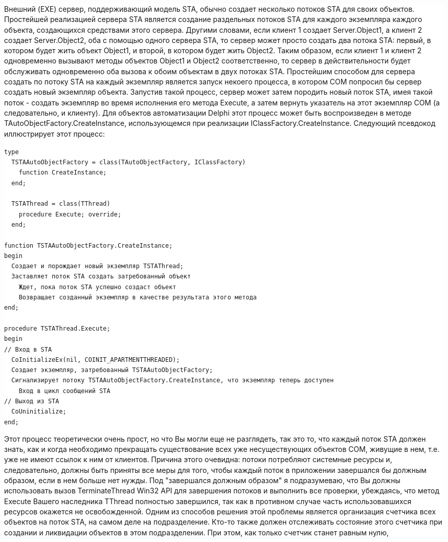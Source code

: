 Внешний (EXE) сервер, поддерживающий модель STA, обычно создает
несколько потоков STA для своих объектов. Простейшей реализацией сервера
STA является создание раздельных потоков STA для каждого экземпляра
каждого объекта, создающихся средствами этого сервера. Другими словами,
если клиент 1 создает Server.Object1, а клиент 2 создает Server.Object2,
оба с помощью одного сервера STA, то сервер может просто создать два
потока STA: первый, в котором будет жить объект Object1, и второй, в
котором будет жить Object2. Таким образом, если клиент 1 и клиент 2
одновременно вызывают методы объектов Object1 и Object2 соответственно,
то сервер в действительности будет обслуживать одновременно оба вызова к
обоим объектам в двух потоках STA. Простейшим способом для сервера
создать по потоку STA на каждый экземпляр является запуск некоего
процесса, в котором COM попросил бы сервер создать новый экземпляр
объекта. Запустив такой процесс, сервер может затем породить новый поток
STA, имея такой поток - создать экземпляр во время исполнения его метода
Execute, а затем вернуть указатель на этот экземпляр COM (а
следовательно, и клиенту). Для объектов автоматизации Delphi этот
процесс может быть воспроизведен в методе
TAutoObjectFactory.CreateInstance, использующемся при реализации
IClassFactory.CreateInstance. Следующий псевдокод иллюстрирует этот
процесс:

    type
      TSTAAutoObjectFactory = class(TAutoObjectFactory, IClassFactory)
        function CreateInstance;
      end;
     
      TSTAThread = class(TThread)
        procedure Execute; override;
      end;
     
    function TSTAAutoObjectFactory.CreateInstance;
    begin
      Создает и порождает новый экземпляр TSTAThread;
      Заставляет поток STA создать затребованный объект
        Ждет, пока поток STA успешно создаст объект
        Возвращает созданный экземпляр в качестве результата этого метода
    end;
     
    procedure TSTAThread.Execute;
    begin
    // Вход в STA
      CoInitializeEx(nil, COINIT_APARTMENTTHREADED);
      Создает экземпляр, затребованный TSTAAutoObjectFactory;
      Сигнализирует потоку TSTAAutoObjectFactory.CreateInstance, что экземпляр теперь доступен
        Вход в цикл сообщений STA
    // Выход из STA
      CoUninitialize;
    end;

Этот процесс теоретически очень прост, но что Вы могли еще не
разглядеть, так это то, что каждый поток STA должен знать, как и когда
необходимо прекращать существование всех уже несуществующих объектов
COM, живущие в нем, т.е. уже не имеют ссылок к ним от клиентов. Причина
этого очевидна: потоки потребляют системные ресурсы и, следовательно,
должны быть приняты все меры для того, чтобы каждый поток в приложении
завершался бы должным образом, если в нем больше нет нужды. Под
"завершался должным образом" я подразумеваю, что Вы должны
использовать вызов TerminateThread Win32 API для завершения потоков и
выполнить все проверки, убеждаясь, что метод Execute Вашего наследника
TThread полностью завершился, так как в противном случае часть
использовавшихся ресурсов окажется не освобожденной. Одним из способов
решения этой проблемы является организация счетчика всех объектов на
поток STA, на самом деле на подразделение. Кто-то также должен
отслеживать состояние этого счетчика при создании и ликвидации объектов
в этом подразделении. При этом, как только счетчик станет равным нулю,